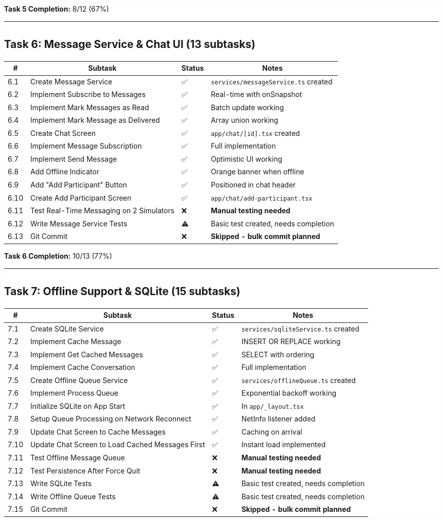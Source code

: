 **Task 5 Completion:** 8/12 (67%)

---

## Task 6: Message Service & Chat UI (13 subtasks)

| # | Subtask | Status | Notes |
|---|---------|--------|-------|
| 6.1 | Create Message Service | ✅ | `services/messageService.ts` created |
| 6.2 | Implement Subscribe to Messages | ✅ | Real-time with onSnapshot |
| 6.3 | Implement Mark Messages as Read | ✅ | Batch update working |
| 6.4 | Implement Mark Message as Delivered | ✅ | Array union working |
| 6.5 | Create Chat Screen | ✅ | `app/chat/[id].tsx` created |
| 6.6 | Implement Message Subscription | ✅ | Full implementation |
| 6.7 | Implement Send Message | ✅ | Optimistic UI working |
| 6.8 | Add Offline Indicator | ✅ | Orange banner when offline |
| 6.9 | Add "Add Participant" Button | ✅ | Positioned in chat header |
| 6.10 | Create Add Participant Screen | ✅ | `app/chat/add-participant.tsx` |
| 6.11 | Test Real-Time Messaging on 2 Simulators | ❌ | **Manual testing needed** |
| 6.12 | Write Message Service Tests | ⚠️ | Basic test created, needs completion |
| 6.13 | Git Commit | ❌ | **Skipped - bulk commit planned** |

**Task 6 Completion:** 10/13 (77%)

---

## Task 7: Offline Support & SQLite (15 subtasks)

| # | Subtask | Status | Notes |
|---|---------|--------|-------|
| 7.1 | Create SQLite Service | ✅ | `services/sqliteService.ts` created |
| 7.2 | Implement Cache Message | ✅ | INSERT OR REPLACE working |
| 7.3 | Implement Get Cached Messages | ✅ | SELECT with ordering |
| 7.4 | Implement Cache Conversation | ✅ | Full implementation |
| 7.5 | Create Offline Queue Service | ✅ | `services/offlineQueue.ts` created |
| 7.6 | Implement Process Queue | ✅ | Exponential backoff working |
| 7.7 | Initialize SQLite on App Start | ✅ | In `app/_layout.tsx` |
| 7.8 | Setup Queue Processing on Network Reconnect | ✅ | NetInfo listener added |
| 7.9 | Update Chat Screen to Cache Messages | ✅ | Caching on arrival |
| 7.10 | Update Chat Screen to Load Cached Messages First | ✅ | Instant load implemented |
| 7.11 | Test Offline Message Queue | ❌ | **Manual testing needed** |
| 7.12 | Test Persistence After Force Quit | ❌ | **Manual testing needed** |
| 7.13 | Write SQLite Tests | ⚠️ | Basic test created, needs completion |
| 7.14 | Write Offline Queue Tests | ⚠️ | Basic test created, needs completion |
| 7.15 | Git Commit | ❌ | **Skipped - bulk commit planned** |